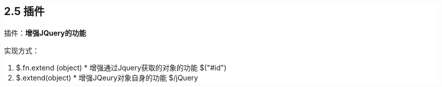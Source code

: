## 2.5 插件



插件：**增强JQuery的功能**

实现方式：

1. $.fn.extend (object) 
   			* 增强通过Jquery获取的对象的功能  $("#id")
2. $.extend(object)
   			* 增强JQeury对象自身的功能  $/jQuery

